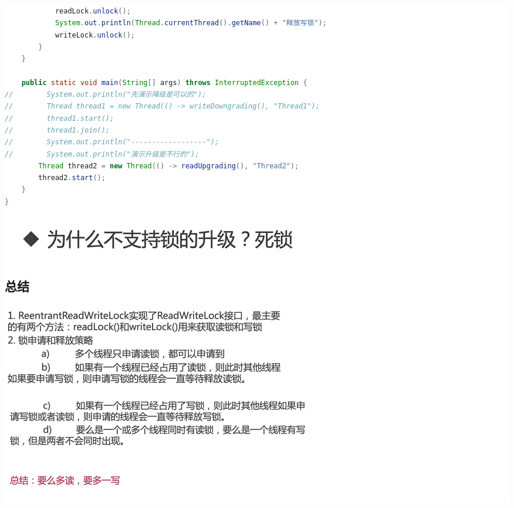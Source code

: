 ```java
            readLock.unlock();
            System.out.println(Thread.currentThread().getName() + "释放写锁");
            writeLock.unlock();
        }
    }

    public static void main(String[] args) throws InterruptedException {
//        System.out.println("先演示降级是可以的");
//        Thread thread1 = new Thread(() -> writeDowngrading(), "Thread1");
//        thread1.start();
//        thread1.join();
//        System.out.println("------------------");
//        System.out.println("演示升级是不行的");
        Thread thread2 = new Thread(() -> readUpgrading(), "Thread2");
        thread2.start();
    }
}

```

<img src="image/image-20220204224031725.png" alt="image-20220204224031725" style="zoom:50%;" />

## 总结

<img src="image/image-20220204224122058.png" alt="image-20220204224122058" style="zoom:50%;" />

<img src="image/image-20220204224146846.png" alt="image-20220204224146846" style="zoom:50%;" />
